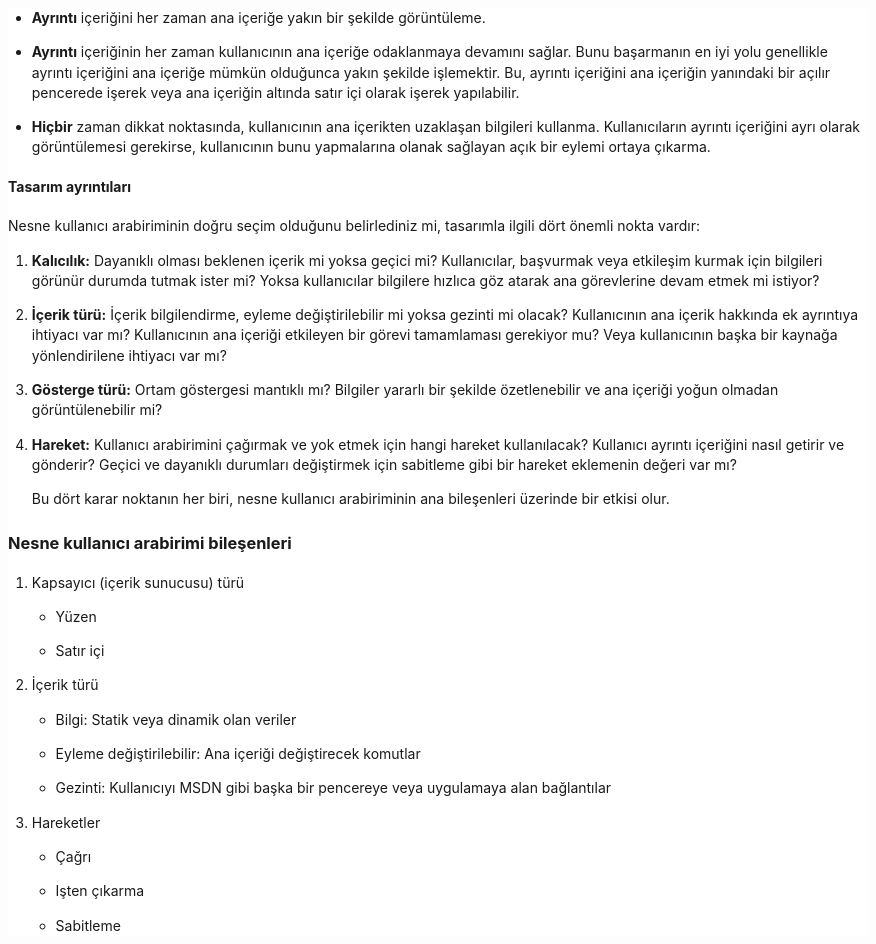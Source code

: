- **Ayrıntı** içeriğini her zaman ana içeriğe yakın bir şekilde görüntüleme.

- **Ayrıntı** içeriğinin her zaman kullanıcının ana içeriğe odaklanmaya devamını sağlar. Bunu başarmanın en iyi yolu genellikle ayrıntı içeriğini ana içeriğe mümkün olduğunca yakın şekilde işlemektir. Bu, ayrıntı içeriğini ana içeriğin yanındaki bir açılır pencerede işerek veya ana içeriğin altında satır içi olarak işerek yapılabilir.

- **Hiçbir** zaman dikkat noktasında, kullanıcının ana içerikten uzaklaşan bilgileri kullanma. Kullanıcıların ayrıntı içeriğini ayrı olarak görüntülemesi gerekirse, kullanıcının bunu yapmalarına olanak sağlayan açık bir eylemi ortaya çıkarma.

#### <a name="design-details"></a>Tasarım ayrıntıları
 Nesne kullanıcı arabiriminin doğru seçim olduğunu belirlediniz mi, tasarımla ilgili dört önemli nokta vardır:

1. **Kalıcılık:** Dayanıklı olması beklenen içerik mi yoksa geçici mi?
   Kullanıcılar, başvurmak veya etkileşim kurmak için bilgileri görünür durumda tutmak ister mi? Yoksa kullanıcılar bilgilere hızlıca göz atarak ana görevlerine devam etmek mi istiyor?

2. **İçerik türü:** İçerik bilgilendirme, eyleme değiştirilebilir mi yoksa gezinti mi olacak?
   Kullanıcının ana içerik hakkında ek ayrıntıya ihtiyacı var mı? Kullanıcının ana içeriği etkileyen bir görevi tamamlaması gerekiyor mu? Veya kullanıcının başka bir kaynağa yönlendirilene ihtiyacı var mı?

3. **Gösterge türü:** Ortam göstergesi mantıklı mı?
   Bilgiler yararlı bir şekilde özetlenebilir ve ana içeriği yoğun olmadan görüntülenebilir mi?

4. **Hareket:** Kullanıcı arabirimini çağırmak ve yok etmek için hangi hareket kullanılacak?
   Kullanıcı ayrıntı içeriğini nasıl getirir ve gönderir? Geçici ve dayanıklı durumları değiştirmek için sabitleme gibi bir hareket eklemenin değeri var mı?

   Bu dört karar noktanın her biri, nesne kullanıcı arabiriminin ana bileşenleri üzerinde bir etkisi olur.

### <a name="on-object-ui-components"></a>Nesne kullanıcı arabirimi bileşenleri

1. Kapsayıcı (içerik sunucusu) türü

    - Yüzen

    - Satır içi

2. İçerik türü

    - Bilgi: Statik veya dinamik olan veriler

    - Eyleme değiştirilebilir: Ana içeriği değiştirecek komutlar

    - Gezinti: Kullanıcıyı MSDN gibi başka bir pencereye veya uygulamaya alan bağlantılar

3. Hareketler

    - Çağrı

    - Işten çıkarma

    - Sabitleme
